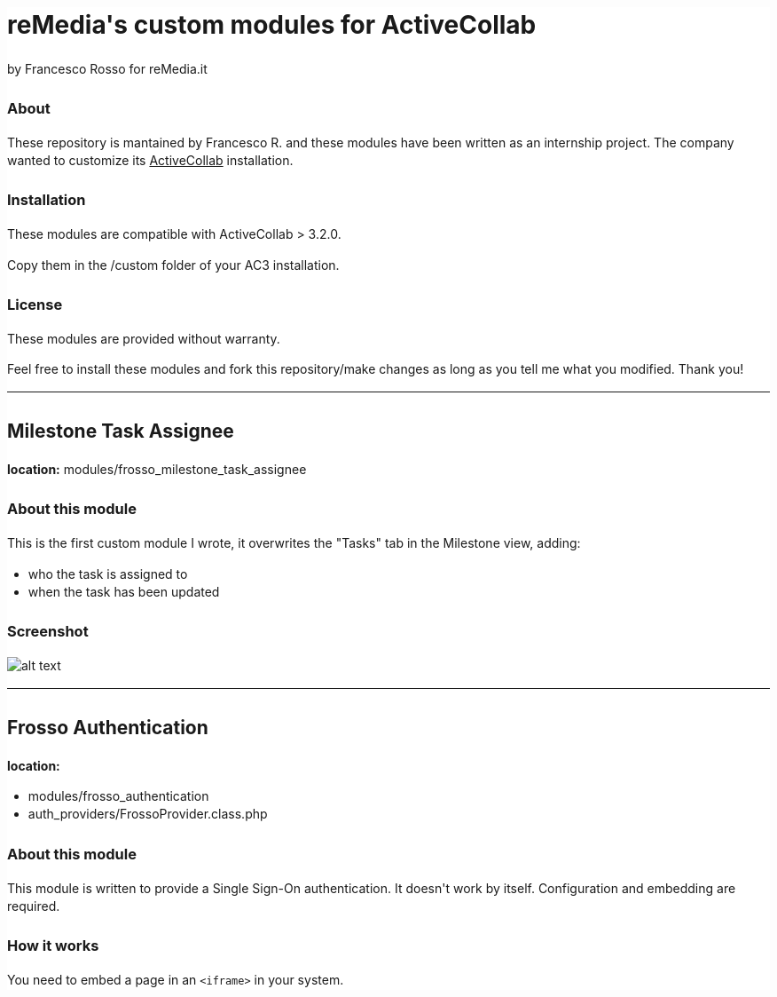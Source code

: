# reMedia's custom modules for ActiveCollab
by Francesco Rosso for reMedia.it
### About
These repository is mantained by Francesco R. and these modules have been written as an internship project. The company wanted to customize its [ActiveCollab](https://www.activecollab.com/) installation.

### Installation
These modules are compatible with ActiveCollab > 3.2.0.

Copy them in the /custom folder of your AC3 installation.

### License

These modules are provided without warranty.

Feel free to install these modules and fork this repository/make changes as long as you tell me what you modified. Thank you!

----------

## Milestone Task Assignee
**location:** modules/frosso_milestone_task_assignee

### About this module
This is the first custom module I wrote, it overwrites the "Tasks" tab in the Milestone view, adding:

* who the task is assigned to
* when the task has been updated

### Screenshot
![alt text](http://i.imgur.com/Inp4c.png "Milestone Task Assignee module screenshot")

----------

## Frosso Authentication
**location:** 

* modules/frosso_authentication
* auth_providers/FrossoProvider.class.php

### About this module
This module is written to provide a Single Sign-On authentication. It doesn't work by itself. Configuration and embedding are required.

### How it works
You need to embed a page in an `<iframe>` in your system.
